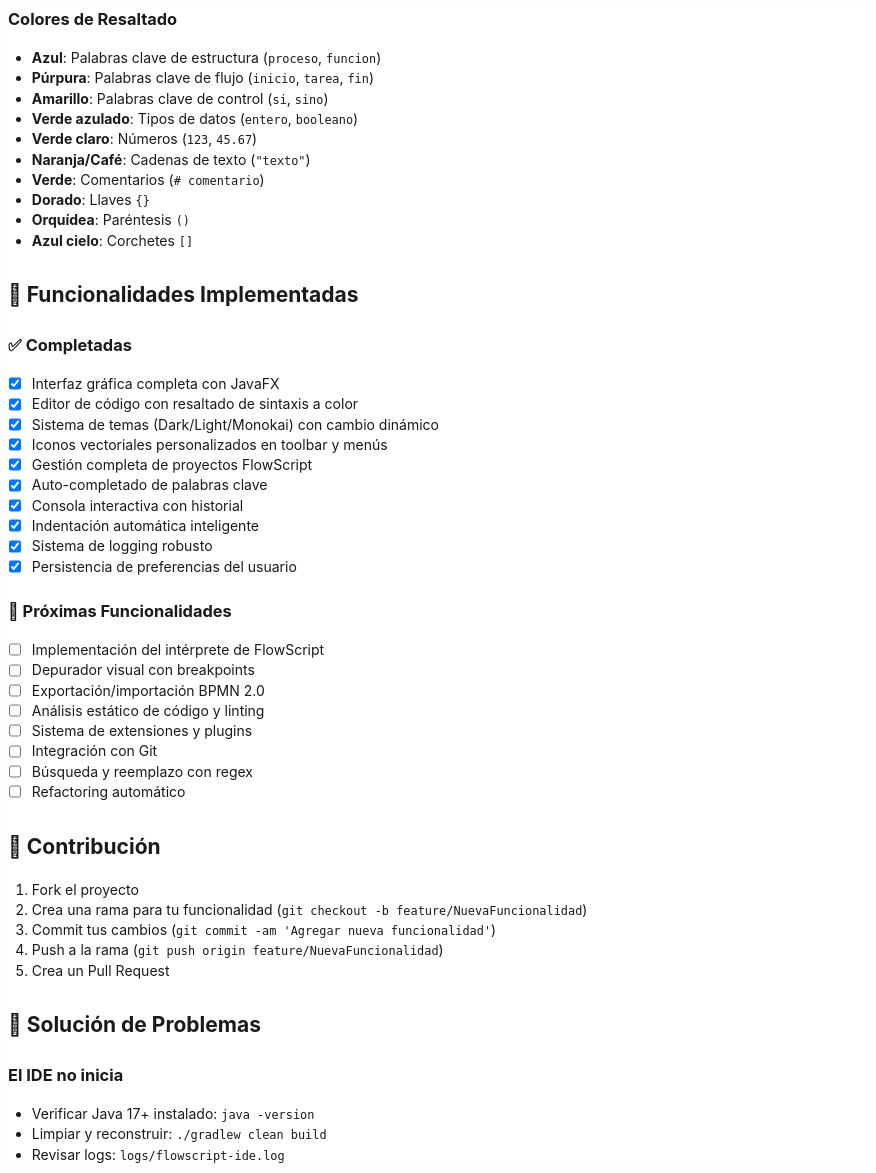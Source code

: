 ### Colores de Resaltado
- **Azul**: Palabras clave de estructura (`proceso`, `funcion`)
- **Púrpura**: Palabras clave de flujo (`inicio`, `tarea`, `fin`)
- **Amarillo**: Palabras clave de control (`si`, `sino`)
- **Verde azulado**: Tipos de datos (`entero`, `booleano`)
- **Verde claro**: Números (`123`, `45.67`)
- **Naranja/Café**: Cadenas de texto (`"texto"`)
- **Verde**: Comentarios (`# comentario`)
- **Dorado**: Llaves `{}`
- **Orquídea**: Paréntesis `()`
- **Azul cielo**: Corchetes `[]`

## 🚀 Funcionalidades Implementadas

### ✅ Completadas
- [x] Interfaz gráfica completa con JavaFX
- [x] Editor de código con resaltado de sintaxis a color
- [x] Sistema de temas (Dark/Light/Monokai) con cambio dinámico
- [x] Iconos vectoriales personalizados en toolbar y menús
- [x] Gestión completa de proyectos FlowScript
- [x] Auto-completado de palabras clave
- [x] Consola interactiva con historial
- [x] Indentación automática inteligente
- [x] Sistema de logging robusto
- [x] Persistencia de preferencias del usuario

### 🔮 Próximas Funcionalidades
- [ ] Implementación del intérprete de FlowScript
- [ ] Depurador visual con breakpoints
- [ ] Exportación/importación BPMN 2.0
- [ ] Análisis estático de código y linting
- [ ] Sistema de extensiones y plugins
- [ ] Integración con Git
- [ ] Búsqueda y reemplazo con regex
- [ ] Refactoring automático

## 🤝 Contribución

1. Fork el proyecto
2. Crea una rama para tu funcionalidad (`git checkout -b feature/NuevaFuncionalidad`)
3. Commit tus cambios (`git commit -am 'Agregar nueva funcionalidad'`)
4. Push a la rama (`git push origin feature/NuevaFuncionalidad`)
5. Crea un Pull Request

## 🐛 Solución de Problemas

### El IDE no inicia
- Verificar Java 17+ instalado: `java -version`
- Limpiar y reconstruir: `./gradlew clean build`
- Revisar logs: `logs/flowscript-ide.log`

